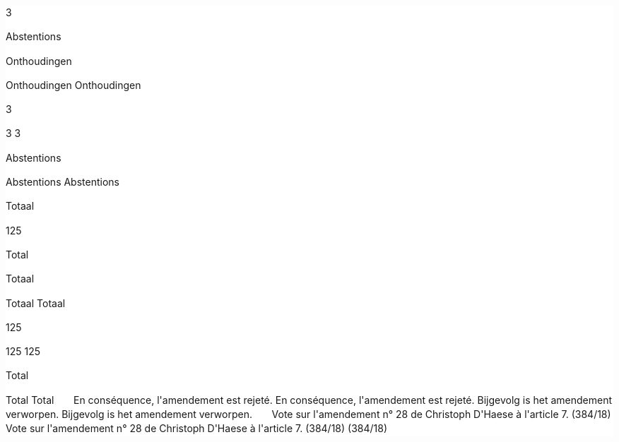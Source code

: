 
3


Abstentions



Onthoudingen

Onthoudingen
Onthoudingen

3

3
3

Abstentions

Abstentions
Abstentions


Totaal


125


Total



Totaal

Totaal
Totaal

125

125
125

Total

Total
Total
 
 
 
En conséquence, l'amendement est rejeté.
En conséquence, l'amendement est rejeté.
Bijgevolg is het amendement verworpen.
Bijgevolg is het amendement verworpen.
 
 
 
Vote sur l'amendement n° 28 de Christoph
D'Haese à l'article 7. (384/18)
Vote sur l'amendement n° 28 de Christoph
D'Haese à l'article 7. 
(384/18)
(384/18)
